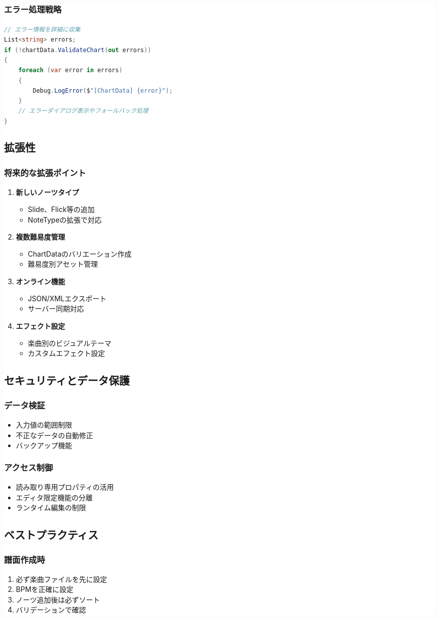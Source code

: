 ### エラー処理戦略
```csharp
// エラー情報を詳細に収集
List<string> errors;
if (!chartData.ValidateChart(out errors))
{
    foreach (var error in errors)
    {
        Debug.LogError($"[ChartData] {error}");
    }
    // エラーダイアログ表示やフォールバック処理
}
```

## 拡張性

### 将来的な拡張ポイント

1. **新しいノーツタイプ**
   - Slide、Flick等の追加
   - NoteTypeの拡張で対応

2. **複数難易度管理**
   - ChartDataのバリエーション作成
   - 難易度別アセット管理

3. **オンライン機能**
   - JSON/XMLエクスポート
   - サーバー同期対応

4. **エフェクト設定**
   - 楽曲別のビジュアルテーマ
   - カスタムエフェクト設定

## セキュリティとデータ保護

### データ検証
- 入力値の範囲制限
- 不正なデータの自動修正
- バックアップ機能

### アクセス制御
- 読み取り専用プロパティの活用
- エディタ限定機能の分離
- ランタイム編集の制限

## ベストプラクティス

### 譜面作成時
1. 必ず楽曲ファイルを先に設定
2. BPMを正確に設定
3. ノーツ追加後は必ずソート
4. バリデーションで確認
